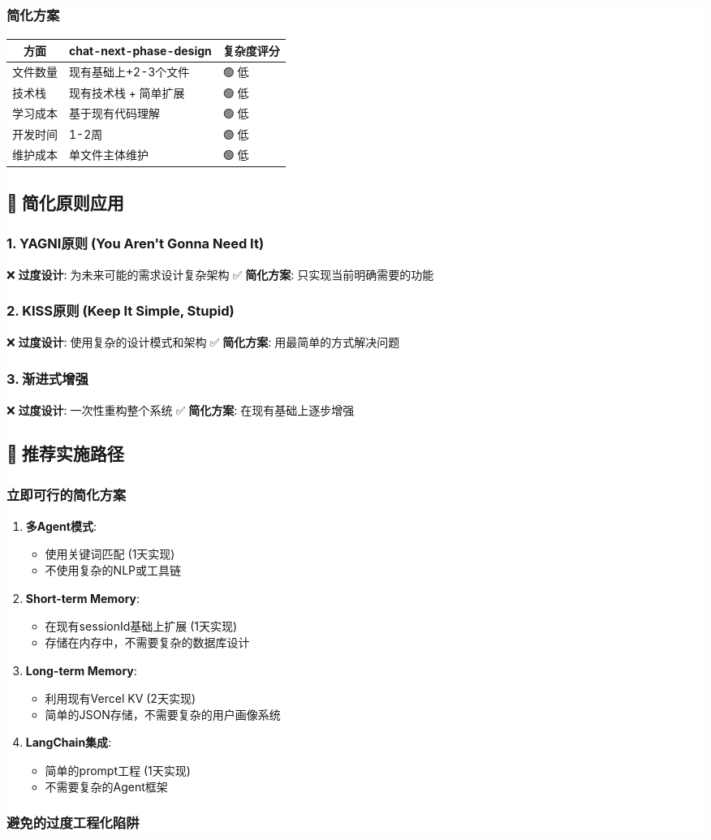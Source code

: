### **简化方案**

| 方面 | chat-next-phase-design | 复杂度评分 |
|------|----------------------|-----------|
| 文件数量 | 现有基础上+2-3个文件 | 🟢 低 |
| 技术栈 | 现有技术栈 + 简单扩展 | 🟢 低 |
| 学习成本 | 基于现有代码理解 | 🟢 低 |
| 开发时间 | 1-2周 | 🟢 低 |
| 维护成本 | 单文件主体维护 | 🟢 低 |

## 🎯 简化原则应用

### **1. YAGNI原则 (You Aren't Gonna Need It)**

❌ **过度设计**: 为未来可能的需求设计复杂架构
✅ **简化方案**: 只实现当前明确需要的功能

### **2. KISS原则 (Keep It Simple, Stupid)**

❌ **过度设计**: 使用复杂的设计模式和架构
✅ **简化方案**: 用最简单的方式解决问题

### **3. 渐进式增强**

❌ **过度设计**: 一次性重构整个系统
✅ **简化方案**: 在现有基础上逐步增强

## 🚀 推荐实施路径

### **立即可行的简化方案**

1. **多Agent模式**:
   - 使用关键词匹配 (1天实现)
   - 不使用复杂的NLP或工具链

2. **Short-term Memory**:
   - 在现有sessionId基础上扩展 (1天实现)
   - 存储在内存中，不需要复杂的数据库设计

3. **Long-term Memory**:
   - 利用现有Vercel KV (2天实现)
   - 简单的JSON存储，不需要复杂的用户画像系统

4. **LangChain集成**:
   - 简单的prompt工程 (1天实现)
   - 不需要复杂的Agent框架

### **避免的过度工程化陷阱**
